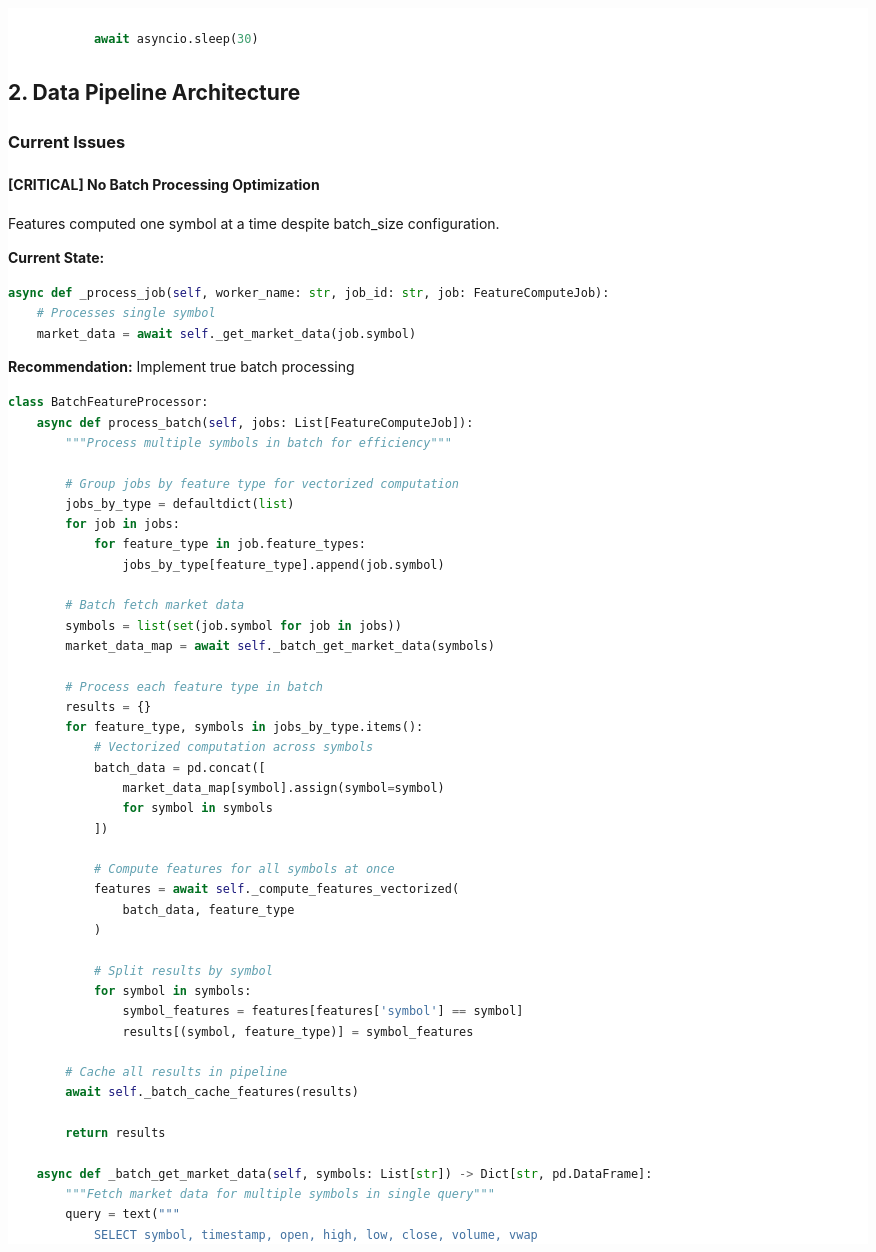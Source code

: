 ```python

            await asyncio.sleep(30)
```

## 2. Data Pipeline Architecture

### Current Issues

#### **[CRITICAL] No Batch Processing Optimization**

Features computed one symbol at a time despite batch_size configuration.

**Current State:**

```python
async def _process_job(self, worker_name: str, job_id: str, job: FeatureComputeJob):
    # Processes single symbol
    market_data = await self._get_market_data(job.symbol)
```

**Recommendation:** Implement true batch processing

```python
class BatchFeatureProcessor:
    async def process_batch(self, jobs: List[FeatureComputeJob]):
        """Process multiple symbols in batch for efficiency"""

        # Group jobs by feature type for vectorized computation
        jobs_by_type = defaultdict(list)
        for job in jobs:
            for feature_type in job.feature_types:
                jobs_by_type[feature_type].append(job.symbol)

        # Batch fetch market data
        symbols = list(set(job.symbol for job in jobs))
        market_data_map = await self._batch_get_market_data(symbols)

        # Process each feature type in batch
        results = {}
        for feature_type, symbols in jobs_by_type.items():
            # Vectorized computation across symbols
            batch_data = pd.concat([
                market_data_map[symbol].assign(symbol=symbol)
                for symbol in symbols
            ])

            # Compute features for all symbols at once
            features = await self._compute_features_vectorized(
                batch_data, feature_type
            )

            # Split results by symbol
            for symbol in symbols:
                symbol_features = features[features['symbol'] == symbol]
                results[(symbol, feature_type)] = symbol_features

        # Cache all results in pipeline
        await self._batch_cache_features(results)

        return results

    async def _batch_get_market_data(self, symbols: List[str]) -> Dict[str, pd.DataFrame]:
        """Fetch market data for multiple symbols in single query"""
        query = text("""
            SELECT symbol, timestamp, open, high, low, close, volume, vwap
```